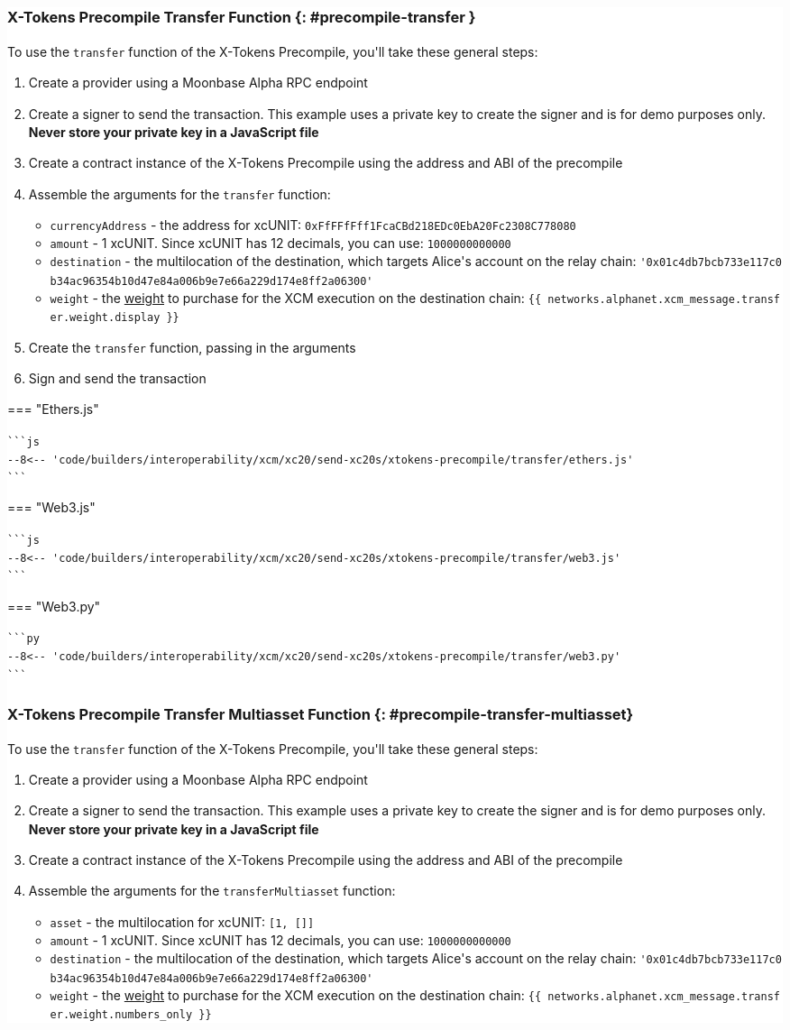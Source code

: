 ### X-Tokens Precompile Transfer Function {: #precompile-transfer }

To use the `transfer` function of the X-Tokens Precompile, you'll take these general steps:

1. Create a provider using a Moonbase Alpha RPC endpoint
2. Create a signer to send the transaction. This example uses a private key to create the signer and is for demo purposes only. **Never store your private key in a JavaScript file**
3. Create a contract instance of the X-Tokens Precompile using the address and ABI of the precompile
4. Assemble the arguments for the `transfer` function:

    - `currencyAddress` - the address for xcUNIT: `0xFfFFfFff1FcaCBd218EDc0EbA20Fc2308C778080`
    - `amount` - 1 xcUNIT. Since xcUNIT has 12 decimals, you can use: `1000000000000`
    - `destination` - the multilocation of the destination, which targets Alice's account on the relay chain: `'0x01c4db7bcb733e117c0b34ac96354b10d47e84a006b9e7e66a229d174e8ff2a06300'`
    - `weight` - the [weight](#determining-weight) to purchase for the XCM execution on the destination chain: `{{ networks.alphanet.xcm_message.transfer.weight.display }}`

5. Create the `transfer` function, passing in the arguments
6. Sign and send the transaction

=== "Ethers.js"

    ```js
    --8<-- 'code/builders/interoperability/xcm/xc20/send-xc20s/xtokens-precompile/transfer/ethers.js'
    ```

=== "Web3.js"

    ```js
    --8<-- 'code/builders/interoperability/xcm/xc20/send-xc20s/xtokens-precompile/transfer/web3.js'
    ```

=== "Web3.py"

    ```py
    --8<-- 'code/builders/interoperability/xcm/xc20/send-xc20s/xtokens-precompile/transfer/web3.py'
    ```

### X-Tokens Precompile Transfer Multiasset Function {: #precompile-transfer-multiasset}

To use the `transfer` function of the X-Tokens Precompile, you'll take these general steps:

1. Create a provider using a Moonbase Alpha RPC endpoint
2. Create a signer to send the transaction. This example uses a private key to create the signer and is for demo purposes only. **Never store your private key in a JavaScript file**
3. Create a contract instance of the X-Tokens Precompile using the address and ABI of the precompile
4. Assemble the arguments for the `transferMultiasset` function:

    - `asset` - the multilocation for xcUNIT: `[1, []]`
    - `amount` - 1 xcUNIT. Since xcUNIT has 12 decimals, you can use: `1000000000000`
    - `destination` - the multilocation of the destination, which targets Alice's account on the relay chain: `'0x01c4db7bcb733e117c0b34ac96354b10d47e84a006b9e7e66a229d174e8ff2a06300'`
    - `weight` - the [weight](#determining-weight) to purchase for the XCM execution on the destination chain: `{{ networks.alphanet.xcm_message.transfer.weight.numbers_only }}`
